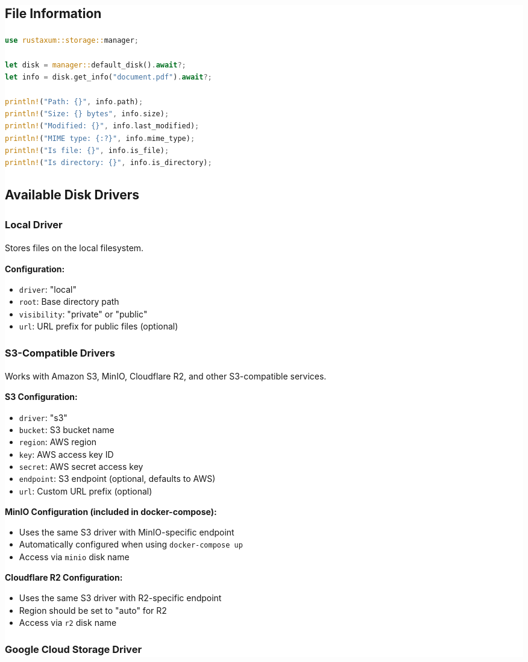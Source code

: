 ## File Information

```rust
use rustaxum::storage::manager;

let disk = manager::default_disk().await?;
let info = disk.get_info("document.pdf").await?;

println!("Path: {}", info.path);
println!("Size: {} bytes", info.size);
println!("Modified: {}", info.last_modified);
println!("MIME type: {:?}", info.mime_type);
println!("Is file: {}", info.is_file);
println!("Is directory: {}", info.is_directory);
```

## Available Disk Drivers

### Local Driver

Stores files on the local filesystem.

**Configuration:**
- `driver`: "local"
- `root`: Base directory path
- `visibility`: "private" or "public"
- `url`: URL prefix for public files (optional)

### S3-Compatible Drivers

Works with Amazon S3, MinIO, Cloudflare R2, and other S3-compatible services.

**S3 Configuration:**
- `driver`: "s3"
- `bucket`: S3 bucket name
- `region`: AWS region
- `key`: AWS access key ID
- `secret`: AWS secret access key
- `endpoint`: S3 endpoint (optional, defaults to AWS)
- `url`: Custom URL prefix (optional)

**MinIO Configuration (included in docker-compose):**
- Uses the same S3 driver with MinIO-specific endpoint
- Automatically configured when using `docker-compose up`
- Access via `minio` disk name

**Cloudflare R2 Configuration:**
- Uses the same S3 driver with R2-specific endpoint
- Region should be set to "auto" for R2
- Access via `r2` disk name

### Google Cloud Storage Driver
